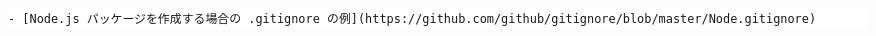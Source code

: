 ~~~macOS でアプリケーションを正常に終了させるために次のコードを記述しています。~~~
- [Node.js パッケージを作成する場合の .gitignore の例](https://github.com/github/gitignore/blob/master/Node.gitignore)
